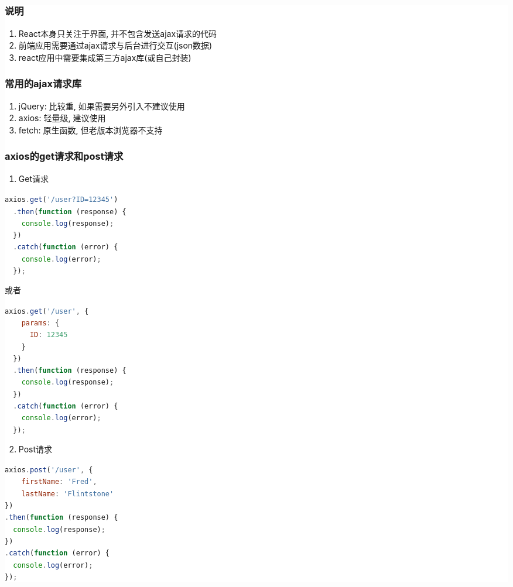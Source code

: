 ### 说明

1. React本身只关注于界面, 并不包含发送ajax请求的代码
2. 前端应用需要通过ajax请求与后台进行交互(json数据)
3. react应用中需要集成第三方ajax库(或自己封装)

### 常用的ajax请求库

1. jQuery: 比较重, 如果需要另外引入不建议使用
2. axios: 轻量级, 建议使用
3. fetch: 原生函数, 但老版本浏览器不支持

### axios的get请求和post请求

1. Get请求

```javascript
axios.get('/user?ID=12345')
  .then(function (response) {
    console.log(response);
  })
  .catch(function (error) {
    console.log(error);
  });
```

或者

```javascript
axios.get('/user', {
    params: {
      ID: 12345
    }
  })
  .then(function (response) {
    console.log(response);
  })
  .catch(function (error) {
    console.log(error);
  });
```

2. Post请求

```javascript
axios.post('/user', {
    firstName: 'Fred',
    lastName: 'Flintstone'
})
.then(function (response) {
  console.log(response);
})
.catch(function (error) {
  console.log(error);
});
```
